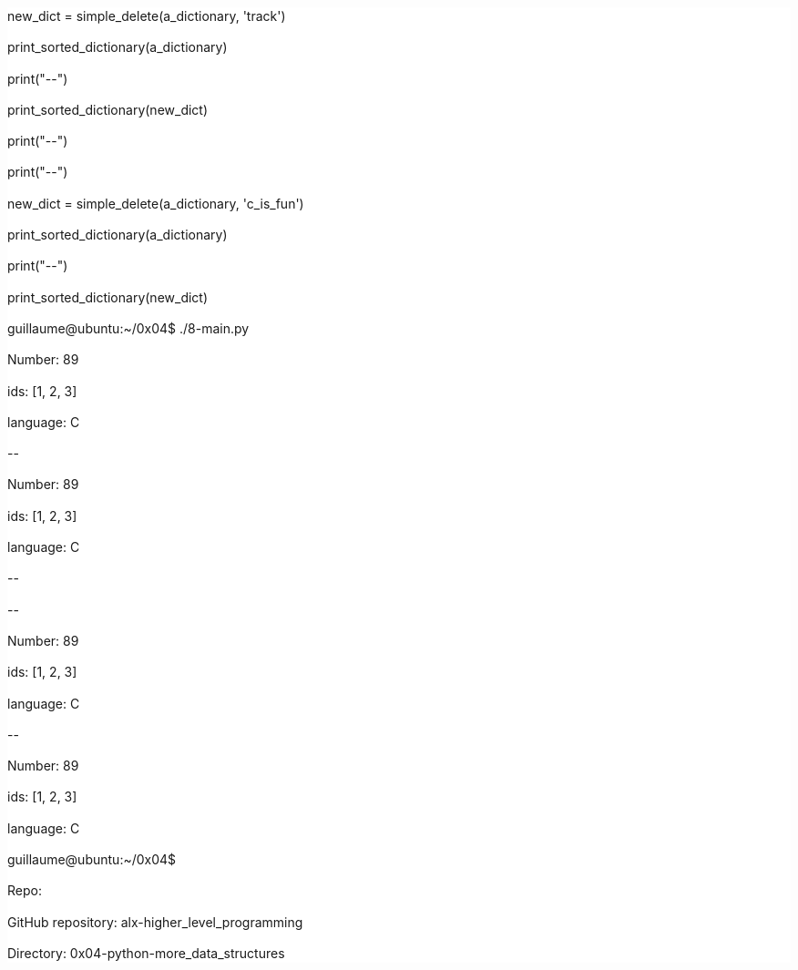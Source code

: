 new_dict = simple_delete(a_dictionary, 'track')

print_sorted_dictionary(a_dictionary)

print("--")

print_sorted_dictionary(new_dict)



print("--")

print("--")

new_dict = simple_delete(a_dictionary, 'c_is_fun')

print_sorted_dictionary(a_dictionary)

print("--")

print_sorted_dictionary(new_dict)



guillaume@ubuntu:~/0x04$ ./8-main.py

Number: 89

ids: [1, 2, 3]

language: C

--

Number: 89

ids: [1, 2, 3]

language: C

--

--

Number: 89

ids: [1, 2, 3]

language: C

--

Number: 89

ids: [1, 2, 3]

language: C

guillaume@ubuntu:~/0x04$ 

Repo:



GitHub repository: alx-higher_level_programming

Directory: 0x04-python-more_data_structures
